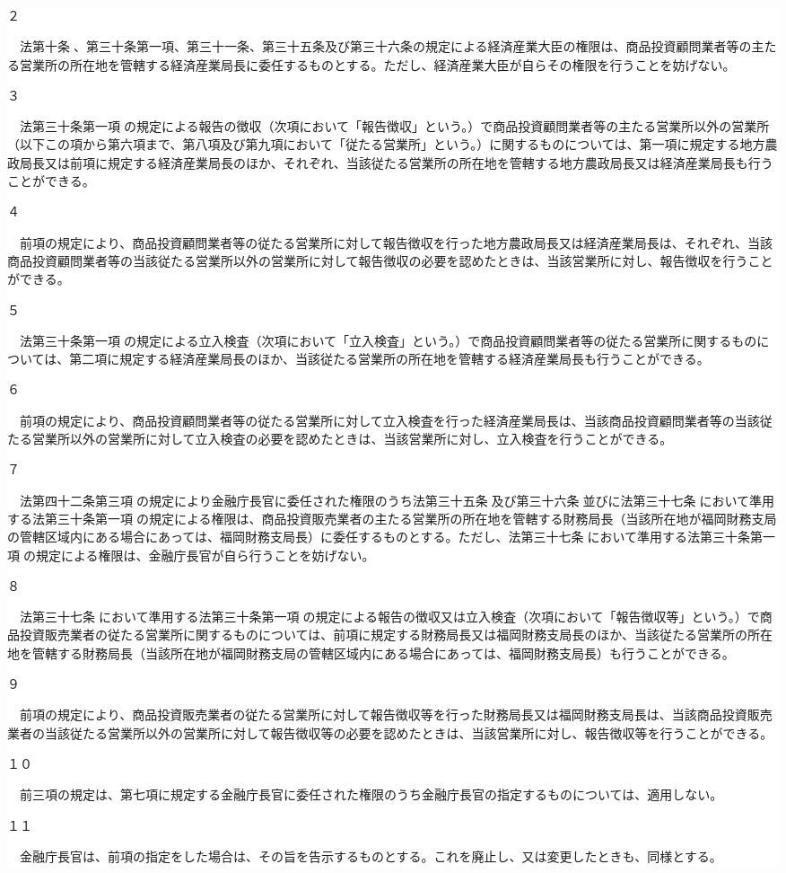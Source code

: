 ２

　法第十条
、第三十条第一項、第三十一条、第三十五条及び第三十六条の規定による経済産業大臣の権限は、商品投資顧問業者等の主たる営業所の所在地を管轄する経済産業局長に委任するものとする。ただし、経済産業大臣が自らその権限を行うことを妨げない。

３

　法第三十条第一項
の規定による報告の徴収（次項において「報告徴収」という。）で商品投資顧問業者等の主たる営業所以外の営業所（以下この項から第六項まで、第八項及び第九項において「従たる営業所」という。）に関するものについては、第一項に規定する地方農政局長又は前項に規定する経済産業局長のほか、それぞれ、当該従たる営業所の所在地を管轄する地方農政局長又は経済産業局長も行うことができる。

４

　前項の規定により、商品投資顧問業者等の従たる営業所に対して報告徴収を行った地方農政局長又は経済産業局長は、それぞれ、当該商品投資顧問業者等の当該従たる営業所以外の営業所に対して報告徴収の必要を認めたときは、当該営業所に対し、報告徴収を行うことができる。

５

　法第三十条第一項
の規定による立入検査（次項において「立入検査」という。）で商品投資顧問業者等の従たる営業所に関するものについては、第二項に規定する経済産業局長のほか、当該従たる営業所の所在地を管轄する経済産業局長も行うことができる。

６

　前項の規定により、商品投資顧問業者等の従たる営業所に対して立入検査を行った経済産業局長は、当該商品投資顧問業者等の当該従たる営業所以外の営業所に対して立入検査の必要を認めたときは、当該営業所に対し、立入検査を行うことができる。

７

　法第四十二条第三項
の規定により金融庁長官に委任された権限のうち法第三十五条
及び第三十六条
並びに法第三十七条
において準用する法第三十条第一項
の規定による権限は、商品投資販売業者の主たる営業所の所在地を管轄する財務局長（当該所在地が福岡財務支局の管轄区域内にある場合にあっては、福岡財務支局長）に委任するものとする。ただし、法第三十七条
において準用する法第三十条第一項
の規定による権限は、金融庁長官が自ら行うことを妨げない。 

８

　法第三十七条
において準用する法第三十条第一項
の規定による報告の徴収又は立入検査（次項において「報告徴収等」という。）で商品投資販売業者の従たる営業所に関するものについては、前項に規定する財務局長又は福岡財務支局長のほか、当該従たる営業所の所在地を管轄する財務局長（当該所在地が福岡財務支局の管轄区域内にある場合にあっては、福岡財務支局長）も行うことができる。

９

　前項の規定により、商品投資販売業者の従たる営業所に対して報告徴収等を行った財務局長又は福岡財務支局長は、当該商品投資販売業者の当該従たる営業所以外の営業所に対して報告徴収等の必要を認めたときは、当該営業所に対し、報告徴収等を行うことができる。

１０

　前三項の規定は、第七項に規定する金融庁長官に委任された権限のうち金融庁長官の指定するものについては、適用しない。

１１

　金融庁長官は、前項の指定をした場合は、その旨を告示するものとする。これを廃止し、又は変更したときも、同様とする。


